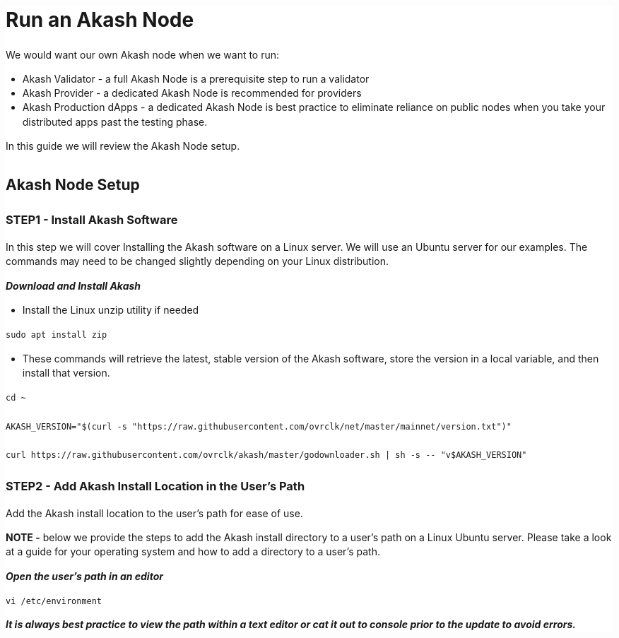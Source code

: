 # Run an Akash Node

We would want our own Akash node when we want to run:

* Akash Validator - a full Akash Node is a prerequisite step to run a validator&#x20;
* Akash Provider - a dedicated Akash Node is recommended for providers&#x20;
* Akash Production dApps - a dedicated Akash Node is best practice to eliminate reliance on public nodes when you take your distributed apps past the testing phase.

In this guide we will review the Akash Node setup.

## Akash Node Setup

### STEP1 - Install Akash Software

In this step we will cover Installing the Akash software on a Linux server.  We will use an Ubuntu server for our examples.  The commands may need to be changed slightly depending on your Linux distribution.

_**Download and Install Akash**_

* Install the Linux unzip utility if needed

```
sudo apt install zip
```

* These commands will retrieve the latest, stable version of the Akash software, store the version in a local variable, and then install that version.

```
cd ~

AKASH_VERSION="$(curl -s "https://raw.githubusercontent.com/ovrclk/net/master/mainnet/version.txt")"

curl https://raw.githubusercontent.com/ovrclk/akash/master/godownloader.sh | sh -s -- "v$AKASH_VERSION"
```

### STEP2 - Add Akash Install Location in the User’s Path

Add the Akash install location to the user’s path for ease of use.

**NOTE -** below we provide the steps to add the Akash install directory to a user’s path on a Linux Ubuntu server.  Please take a look at a guide for your operating system and how to add a directory to a user’s path.

_**Open the user’s path in an editor**_

```
vi /etc/environment
```

_**It is always best practice to view the path within a text editor or cat it out to console prior to the update to avoid errors.**_
